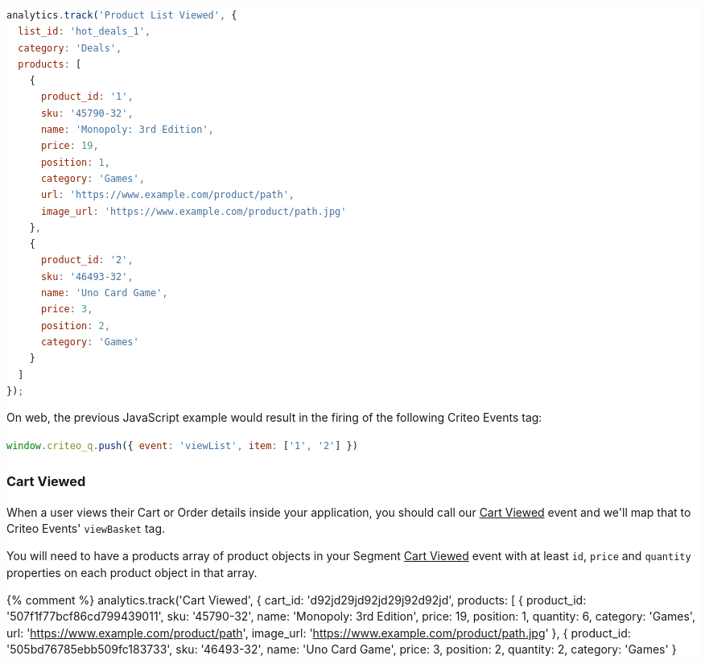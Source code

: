 ```js
analytics.track('Product List Viewed', {
  list_id: 'hot_deals_1',
  category: 'Deals',
  products: [
    {
      product_id: '1',
      sku: '45790-32',
      name: 'Monopoly: 3rd Edition',
      price: 19,
      position: 1,
      category: 'Games',
      url: 'https://www.example.com/product/path',
      image_url: 'https://www.example.com/product/path.jpg'
    },
    {
      product_id: '2',
      sku: '46493-32',
      name: 'Uno Card Game',
      price: 3,
      position: 2,
      category: 'Games'
    }
  ]
});
```

On web, the previous JavaScript example would result in the firing of the following Criteo Events tag:

```js
window.criteo_q.push({ event: 'viewList', item: ['1', '2'] })
```

### Cart Viewed

When a user views their Cart or Order details inside your application, you should call our [Cart Viewed](/docs/connections/spec/ecommerce/v2/#cart-viewed) event and we'll map that to Criteo Events' `viewBasket` tag.

You will need to have a products array of product objects in your Segment [Cart Viewed](/docs/connections/spec/ecommerce/v2/#cart-viewed) event with at least `id`, `price` and `quantity` properties on each product object in that array.

{% comment %} analytics.track('Cart Viewed', {
  cart_id: 'd92jd29jd92jd29j92d92jd',
  products: [
    {
      product_id: '507f1f77bcf86cd799439011',
      sku: '45790-32',
      name: 'Monopoly: 3rd Edition',
      price: 19,
      position: 1,
      quantity: 6,
      category: 'Games',
      url: 'https://www.example.com/product/path',
      image_url: 'https://www.example.com/product/path.jpg'
    },
    {
      product_id: '505bd76785ebb509fc183733',
      sku: '46493-32',
      name: 'Uno Card Game',
      price: 3,
      position: 2,      quantity: 2,
      category: 'Games'
    }